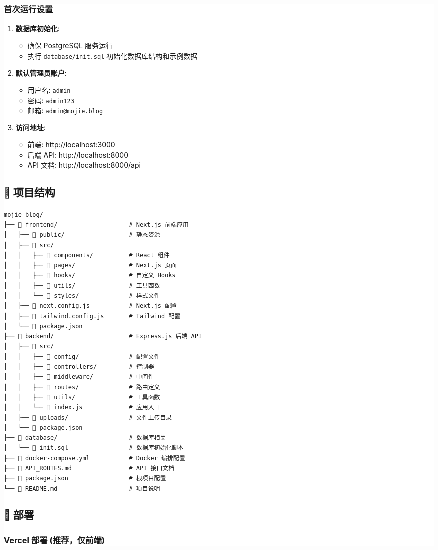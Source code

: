 ### 首次运行设置

1. **数据库初始化**:
   - 确保 PostgreSQL 服务运行
   - 执行 `database/init.sql` 初始化数据库结构和示例数据

2. **默认管理员账户**:
   - 用户名: `admin`
   - 密码: `admin123`
   - 邮箱: `admin@mojie.blog`

3. **访问地址**:
   - 前端: http://localhost:3000
   - 后端 API: http://localhost:8000
   - API 文档: http://localhost:8000/api

## 📁 项目结构

```
mojie-blog/
├── 📁 frontend/                    # Next.js 前端应用
│   ├── 📁 public/                  # 静态资源
│   ├── 📁 src/
│   │   ├── 📁 components/          # React 组件
│   │   ├── 📁 pages/               # Next.js 页面
│   │   ├── 📁 hooks/               # 自定义 Hooks
│   │   ├── 📁 utils/               # 工具函数
│   │   └── 📁 styles/              # 样式文件
│   ├── 📄 next.config.js           # Next.js 配置
│   ├── 📄 tailwind.config.js       # Tailwind 配置
│   └── 📄 package.json
├── 📁 backend/                     # Express.js 后端 API
│   ├── 📁 src/
│   │   ├── 📁 config/              # 配置文件
│   │   ├── 📁 controllers/         # 控制器
│   │   ├── 📁 middleware/          # 中间件
│   │   ├── 📁 routes/              # 路由定义
│   │   ├── 📁 utils/               # 工具函数
│   │   └── 📄 index.js             # 应用入口
│   ├── 📁 uploads/                 # 文件上传目录
│   └── 📄 package.json
├── 📁 database/                    # 数据库相关
│   └── 📄 init.sql                 # 数据库初始化脚本
├── 📄 docker-compose.yml           # Docker 编排配置
├── 📄 API_ROUTES.md                # API 接口文档
├── 📄 package.json                 # 根项目配置
└── 📄 README.md                    # 项目说明
```

## 🚢 部署

### Vercel 部署 (推荐，仅前端)
